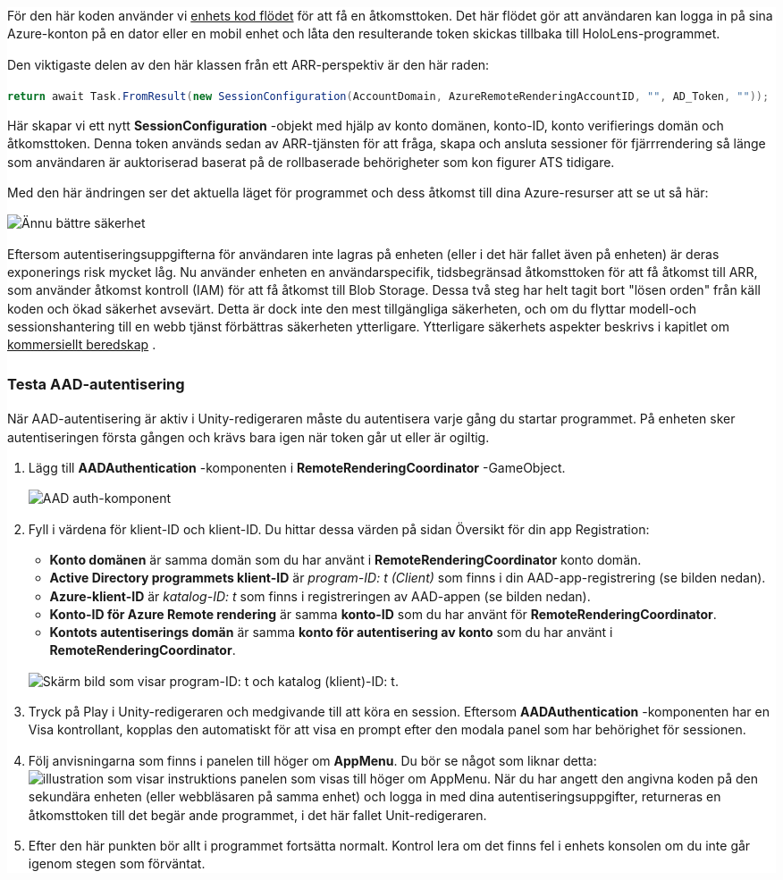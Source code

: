För den här koden använder vi [enhets kod flödet](../../../../active-directory/develop/v2-oauth2-device-code.md) för att få en åtkomsttoken. Det här flödet gör att användaren kan logga in på sina Azure-konton på en dator eller en mobil enhet och låta den resulterande token skickas tillbaka till HoloLens-programmet.

Den viktigaste delen av den här klassen från ett ARR-perspektiv är den här raden:

```cs
return await Task.FromResult(new SessionConfiguration(AccountDomain, AzureRemoteRenderingAccountID, "", AD_Token, ""));
```

Här skapar vi ett nytt **SessionConfiguration** -objekt med hjälp av konto domänen, konto-ID, konto verifierings domän och åtkomsttoken. Denna token används sedan av ARR-tjänsten för att fråga, skapa och ansluta sessioner för fjärrrendering så länge som användaren är auktoriserad baserat på de rollbaserade behörigheter som kon figurer ATS tidigare.

Med den här ändringen ser det aktuella läget för programmet och dess åtkomst till dina Azure-resurser att se ut så här:

![Ännu bättre säkerhet](./media/security-three.png)

Eftersom autentiseringsuppgifterna för användaren inte lagras på enheten (eller i det här fallet även på enheten) är deras exponerings risk mycket låg. Nu använder enheten en användarspecifik, tidsbegränsad åtkomsttoken för att få åtkomst till ARR, som använder åtkomst kontroll (IAM) för att få åtkomst till Blob Storage. Dessa två steg har helt tagit bort "lösen orden" från käll koden och ökad säkerhet avsevärt. Detta är dock inte den mest tillgängliga säkerheten, och om du flyttar modell-och sessionshantering till en webb tjänst förbättras säkerheten ytterligare. Ytterligare säkerhets aspekter beskrivs i kapitlet om [kommersiellt beredskap](../commercial-ready/commercial-ready.md) .

### <a name="testing-aad-auth"></a>Testa AAD-autentisering

När AAD-autentisering är aktiv i Unity-redigeraren måste du autentisera varje gång du startar programmet. På enheten sker autentiseringen första gången och krävs bara igen när token går ut eller är ogiltig.

1. Lägg till **AADAuthentication** -komponenten i **RemoteRenderingCoordinator** -GameObject.

    ![AAD auth-komponent](./media/azure-active-directory-auth-component.png)

1. Fyll i värdena för klient-ID och klient-ID. Du hittar dessa värden på sidan Översikt för din app Registration:

    * **Konto domänen** är samma domän som du har använt i **RemoteRenderingCoordinator** konto domän.
    * **Active Directory programmets klient-ID** är *program-ID: t (Client)* som finns i din AAD-app-registrering (se bilden nedan).
    * **Azure-klient-ID** är *katalog-ID: t* som finns i registreringen av AAD-appen (se bilden nedan).
    * **Konto-ID för Azure Remote rendering** är samma **konto-ID** som du har använt för **RemoteRenderingCoordinator**.
    * **Kontots autentiserings domän** är samma **konto för autentisering av konto** som du har använt i **RemoteRenderingCoordinator**.

    ![Skärm bild som visar program-ID: t och katalog (klient)-ID: t.](./media/app-overview-data.png)

1. Tryck på Play i Unity-redigeraren och medgivande till att köra en session.
    Eftersom **AADAuthentication** -komponenten har en Visa kontrollant, kopplas den automatiskt för att visa en prompt efter den modala panel som har behörighet för sessionen.
1. Följ anvisningarna som finns i panelen till höger om **AppMenu**.
    Du bör se något som liknar detta: ![ illustration som visar instruktions panelen som visas till höger om AppMenu.](./media/device-flow-instructions.png)
    När du har angett den angivna koden på den sekundära enheten (eller webbläsaren på samma enhet) och logga in med dina autentiseringsuppgifter, returneras en åtkomsttoken till det begär ande programmet, i det här fallet Unit-redigeraren.
1. Efter den här punkten bör allt i programmet fortsätta normalt. Kontrol lera om det finns fel i enhets konsolen om du inte går igenom stegen som förväntat.
